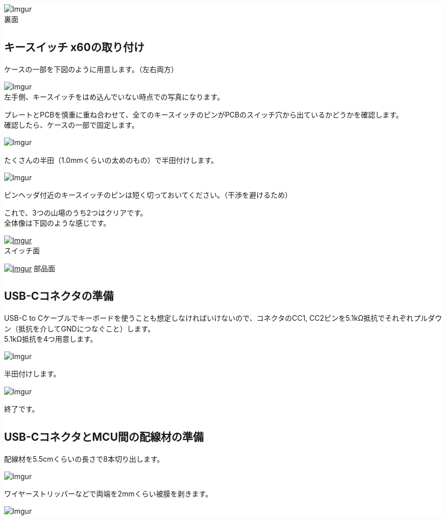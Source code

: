 ![Imgur](https://i.imgur.com/6At5jVih.jpg?1)  
裏面

## キースイッチ x60の取り付け

ケースの一部を下図のように用意します。（左右両方）

![Imgur](https://i.imgur.com/Hu3XOVph.jpg)  
左手側、キースイッチをはめ込んでいない時点での写真になります。

プレートとPCBを慎重に重ね合わせて、全てのキースイッチのピンがPCBのスイッチ穴から出ているかどうかを確認します。  
確認したら、ケースの一部で固定します。

![Imgur](https://i.imgur.com/LFI2aqlh.jpg?2)

たくさんの半田（1.0mmくらいの太めのもの）で半田付けします。

![Imgur](https://i.imgur.com/pIeXdeph.jpg?1)

ピンヘッダ付近のキースイッチのピンは短く切っておいてください。（干渉を避けるため）

これで、3つの山場のうち2つはクリアです。  
全体像は下図のような感じです。

[![Imgur](https://i.imgur.com/gm21RYnh.jpg)](https://i.imgur.com/gm21RYn.jpg)  
スイッチ面

[![Imgur](https://i.imgur.com/jZP4LwHh.jpg)](https://i.imgur.com/jZP4LwH.jpg)
部品面



## USB-Cコネクタの準備

USB-C to Cケーブルでキーボードを使うことも想定しなければいけないので、コネクタのCC1, CC2ピンを5.1kΩ抵抗でそれぞれプルダウン（抵抗を介してGNDにつなぐこと）します。  
5.1kΩ抵抗を4つ用意します。

![Imgur](https://i.imgur.com/ZPSKVg8h.jpg?1)

半田付けします。

![Imgur](https://i.imgur.com/bA0oAaah.jpg?1)

終了です。

## USB-CコネクタとMCU間の配線材の準備

配線材を5.5cmくらいの長さで8本切り出します。

![Imgur](https://i.imgur.com/XVJ3RYah.jpg)

ワイヤーストリッパーなどで両端を2mmくらい被膜を剥きます。

![Imgur](https://i.imgur.com/iML3YoAh.jpg)
